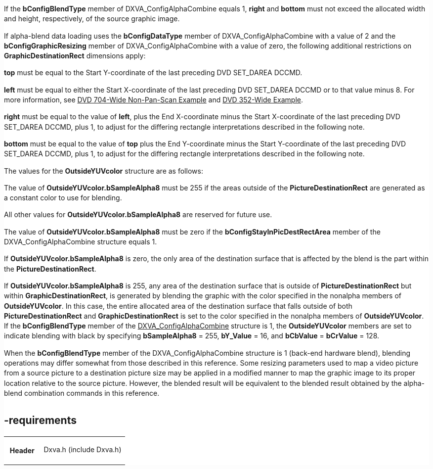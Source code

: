 <p>If the <b>bConfigBlendType</b> member of DXVA_ConfigAlphaCombine equals 1, <b>right</b> and <b>bottom</b> must not exceed the allocated width and height, respectively, of the source graphic image.</p>

<p>If alpha-blend data loading uses the <b>bConfigDataType</b> member of DXVA_ConfigAlphaCombine with a value of 2 and the <b>bConfigGraphicResizing</b> member of DXVA_ConfigAlphaCombine with a value of zero, the following additional restrictions on <b>GraphicDestinationRect</b> dimensions apply:</p>

<p><b>top</b> must be equal to the Start Y-coordinate of the last preceding DVD SET_DAREA DCCMD.</p>

<p><b>left</b> must be equal to either the Start X-coordinate of the last preceding DVD SET_DAREA DCCMD or to that value minus 8. For more information, see <a href="https://msdn.microsoft.com/df335e5e-4f7c-440a-88ef-00f6e0f916e2">DVD 704-Wide Non-Pan-Scan Example</a> and <a href="https://msdn.microsoft.com/22047c8e-30e3-4204-9f7d-b8b97be668ae">DVD 352-Wide Example</a>.</p>

<p><b>right</b> must be equal to the value of <b>left</b>, plus the End X-coordinate minus the Start X-coordinate of the last preceding DVD SET_DAREA DCCMD, plus 1, to adjust for the differing rectangle interpretations described in the following note.</p>

<p><b>bottom</b> must be equal to the value of <b>top</b> plus the End Y-coordinate minus the Start Y-coordinate of the last preceding DVD SET_DAREA DCCMD, plus 1, to adjust for the differing rectangle interpretations described in the following note.</p>

<p>The values for the <b>OutsideYUVcolor</b> structure are as follows:</p>

<p>The value of <b>OutsideYUVcolor.bSampleAlpha8</b> must be 255 if the areas outside of the <b>PictureDestinationRect</b> are generated as a constant color to use for blending.</p>

<p>All other values for <b>OutsideYUVcolor.bSampleAlpha8</b> are reserved for future use.</p>

<p>The value of <b>OutsideYUVcolor.bSampleAlpha8</b> must be zero if the <b>bConfigStayInPicDestRectArea</b> member of the DXVA_ConfigAlphaCombine structure equals 1.</p>

<p>If <b>OutsideYUVcolor.bSampleAlpha8</b> is zero, the only area of the destination surface that is affected by the blend is the part within the <b>PictureDestinationRect</b>.</p>

<p>If <b>OutsideYUVcolor.bSampleAlpha8</b> is 255, any area of the destination surface that is outside of <b>PictureDestinationRect</b> but within <b>GraphicDestinationRect</b>, is generated by blending the graphic with the color specified in the nonalpha members of <b>OutsideYUVcolor</b>. In this case, the entire allocated area of the destination surface that falls outside of both <b>PictureDestinationRect</b> and <b>GraphicDestinationRect</b> is set to the color specified in the nonalpha members of <b>OutsideYUVcolor</b>. If the <b>bConfigBlendType</b> member of the <a href="..\dxva\ns-dxva--dxva-configalphacombine.md">DXVA_ConfigAlphaCombine</a> structure is 1, the <b>OutsideYUVcolor</b> members are set to indicate blending with black by specifying <b>bSampleAlpha8</b> = 255, <b>bY_Value</b> = 16, and <b>bCbValue</b> = <b>bCrValue</b> = 128.</p>

<p>When the <b>bConfigBlendType</b> member of the DXVA_ConfigAlphaCombine structure is 1  (back-end hardware blend), blending operations may differ somewhat from those described in this reference. Some resizing parameters used to map a video picture from a source picture to a destination picture size may be applied in a modified manner to map the graphic image to its proper location relative to the source picture. However, the blended result will be equivalent to the blended result obtained by the alpha-blend combination commands in this reference.</p>

## -requirements
<table>
<tr>
<th width="30%">
<p>Header</p>
</th>
<td width="70%">
<dl>
<dt>Dxva.h (include Dxva.h)</dt>
</dl>
</td>
</tr>
</table>
